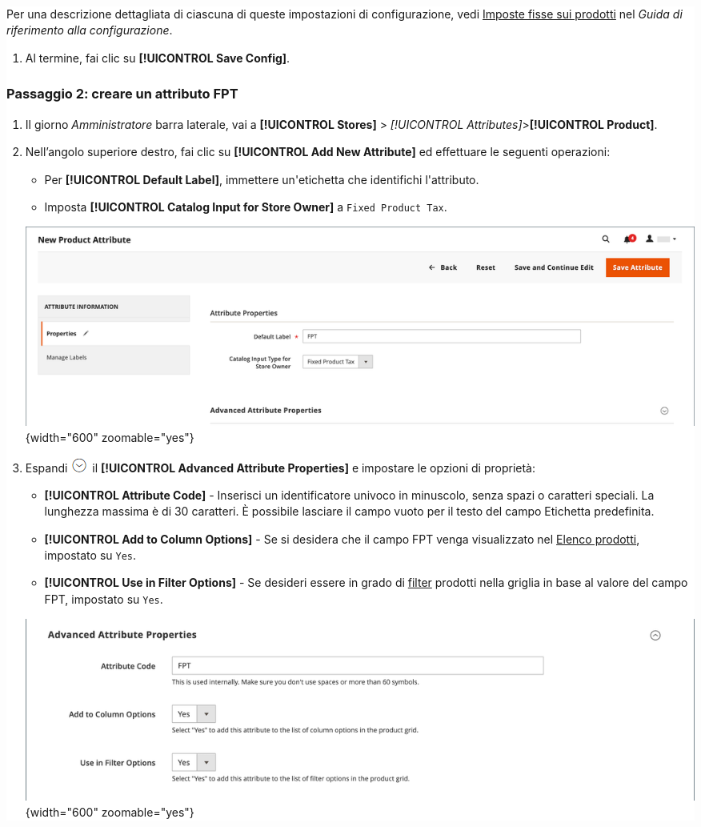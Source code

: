    Per una descrizione dettagliata di ciascuna di queste impostazioni di configurazione, vedi [Imposte fisse sui prodotti](../configuration-reference/sales/tax.md#fixed-product-taxes) nel _Guida di riferimento alla configurazione_.

1. Al termine, fai clic su **[!UICONTROL Save Config]**.

### Passaggio 2: creare un attributo FPT

1. Il giorno _Amministratore_ barra laterale, vai a **[!UICONTROL Stores]** > _[!UICONTROL Attributes]_>**[!UICONTROL Product]**.

1. Nell’angolo superiore destro, fai clic su **[!UICONTROL Add New Attribute]** ed effettuare le seguenti operazioni:

   - Per **[!UICONTROL Default Label]**, immettere un&#39;etichetta che identifichi l&#39;attributo.

   - Imposta **[!UICONTROL Catalog Input for Store Owner]** a `Fixed Product Tax`.

   ![Proprietà attributo](./assets/tax-fpt-attribute-properties.png){width="600" zoomable="yes"}

1. Espandi ![Selettore di espansione](../assets/icon-display-expand.png) il **[!UICONTROL Advanced Attribute Properties]** e impostare le opzioni di proprietà:

   - **[!UICONTROL Attribute Code]** - Inserisci un identificatore univoco in minuscolo, senza spazi o caratteri speciali. La lunghezza massima è di 30 caratteri. È possibile lasciare il campo vuoto per il testo del campo Etichetta predefinita.

   - **[!UICONTROL Add to Column Options]** - Se si desidera che il campo FPT venga visualizzato nel [Elenco prodotti](../catalog/products-list.md), impostato su `Yes`.

   - **[!UICONTROL Use in Filter Options]** - Se desideri essere in grado di [filter](../getting-started/admin-workspace.md) prodotti nella griglia in base al valore del campo FPT, impostato su `Yes`.

   ![Proprietà attributi avanzate](./assets/tax-fpt-advanced-attribute-properties.png){width="600" zoomable="yes"}
